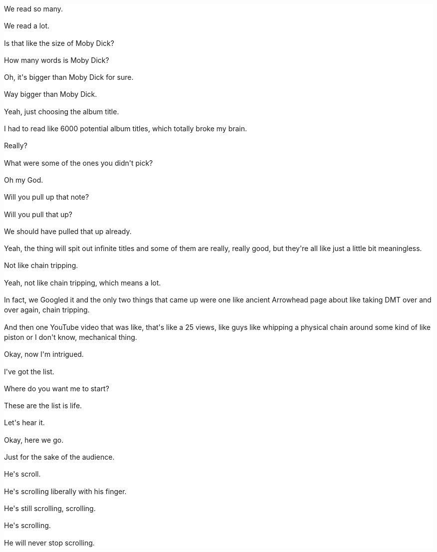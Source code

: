 We read so many.

We read a lot.

Is that like the size of Moby Dick?

How many words is Moby Dick?

Oh, it's bigger than Moby Dick for sure.

Way bigger than Moby Dick.

Yeah, just choosing the album title.

I had to read like 6000 potential album titles, which totally broke my brain.

Really?

What were some of the ones you didn't pick?

Oh my God.

Will you pull up that note?

Will you pull that up?

We should have pulled that up already.

Yeah, the thing will spit out infinite titles and some of them are really, really good, but they're all like just a little bit meaningless.

Not like chain tripping.

Yeah, not like chain tripping, which means a lot.

In fact, we Googled it and the only two things that came up were one like ancient Arrowhead page about like taking DMT over and over again, chain tripping.

And then one YouTube video that was like, that's like a 25 views, like guys like whipping a physical chain around some kind of like piston or I don't know, mechanical thing.

Okay, now I'm intrigued.

I've got the list.

Where do you want me to start?

These are the list is life.

Let's hear it.

Okay, here we go.

Just for the sake of the audience.

He's scroll.

He's scrolling liberally with his finger.

He's still scrolling, scrolling.

He's scrolling.

He will never stop scrolling.
